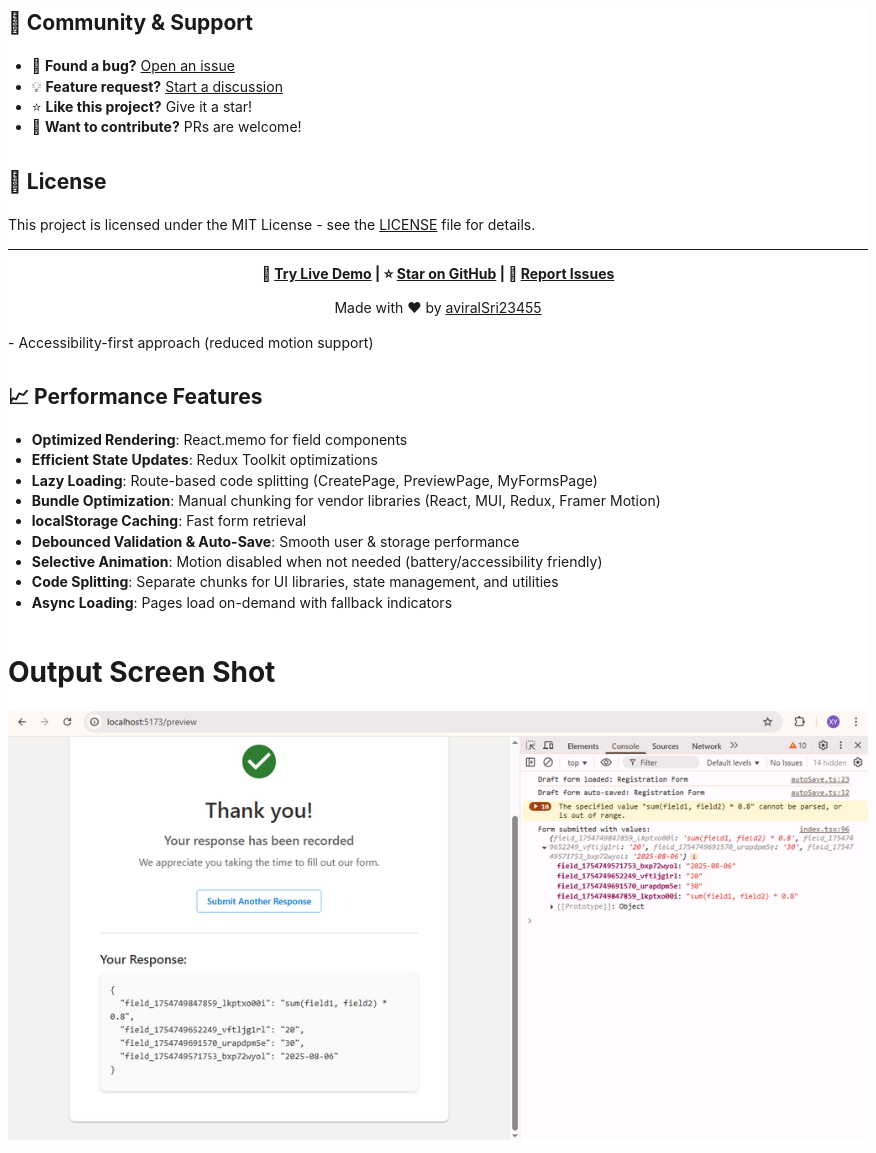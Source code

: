 ## 🌟 Community & Support

- 🐛 **Found a bug?** [Open an issue](https://github.com/aviralSri23455/React-Redux-Form-Builder/issues)
- 💡 **Feature request?** [Start a discussion](https://github.com/aviralSri23455/React-Redux-Form-Builder/discussions)
- ⭐ **Like this project?** Give it a star!
- 🤝 **Want to contribute?** PRs are welcome!

## 📄 License

This project is licensed under the MIT License - see the [LICENSE](LICENSE) file for details.

---

<div align="center">

**🚀 [Try Live Demo](https://react-redux-form-builder.vercel.app/) | ⭐ [Star on GitHub](https://github.com/aviralSri23455/React-Redux-Form-Builder) | 🐛 [Report Issues](https://github.com/aviralSri23455/React-Redux-Form-Builder/issues)**

Made with ❤️ by [aviralSri23455](https://github.com/aviralSri23455)

</div>
- Accessibility-first approach (reduced motion support)

## 📈 Performance Features
- **Optimized Rendering**: React.memo for field components
- **Efficient State Updates**: Redux Toolkit optimizations
- **Lazy Loading**: Route-based code splitting (CreatePage, PreviewPage, MyFormsPage)
- **Bundle Optimization**: Manual chunking for vendor libraries (React, MUI, Redux, Framer Motion)
- **localStorage Caching**: Fast form retrieval
- **Debounced Validation & Auto-Save**: Smooth user & storage performance
- **Selective Animation**: Motion disabled when not needed (battery/accessibility friendly)
- **Code Splitting**: Separate chunks for UI libraries, state management, and utilities
- **Async Loading**: Pages load on-demand with fallback indicators

# Output Screen Shot 
![Alt text](./Image%20output/console%20ss-2.PNG)
